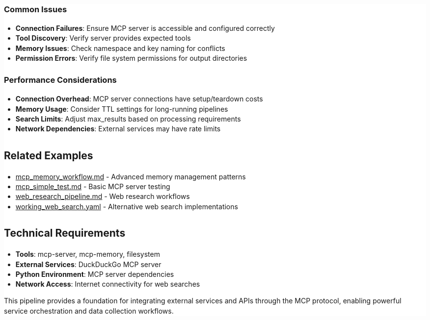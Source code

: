 ### Common Issues
- **Connection Failures**: Ensure MCP server is accessible and configured correctly
- **Tool Discovery**: Verify server provides expected tools
- **Memory Issues**: Check namespace and key naming for conflicts
- **Permission Errors**: Verify file system permissions for output directories

### Performance Considerations
- **Connection Overhead**: MCP server connections have setup/teardown costs
- **Memory Usage**: Consider TTL settings for long-running pipelines
- **Search Limits**: Adjust max_results based on processing requirements
- **Network Dependencies**: External services may have rate limits

## Related Examples
- [mcp_memory_workflow.md](mcp_memory_workflow.md) - Advanced memory management patterns
- [mcp_simple_test.md](mcp_simple_test.md) - Basic MCP server testing
- [web_research_pipeline.md](web_research_pipeline.md) - Web research workflows
- [working_web_search.yaml](working_web_search.md) - Alternative web search implementations

## Technical Requirements

- **Tools**: mcp-server, mcp-memory, filesystem
- **External Services**: DuckDuckGo MCP server
- **Python Environment**: MCP server dependencies
- **Network Access**: Internet connectivity for web searches

This pipeline provides a foundation for integrating external services and APIs through the MCP protocol, enabling powerful service orchestration and data collection workflows.